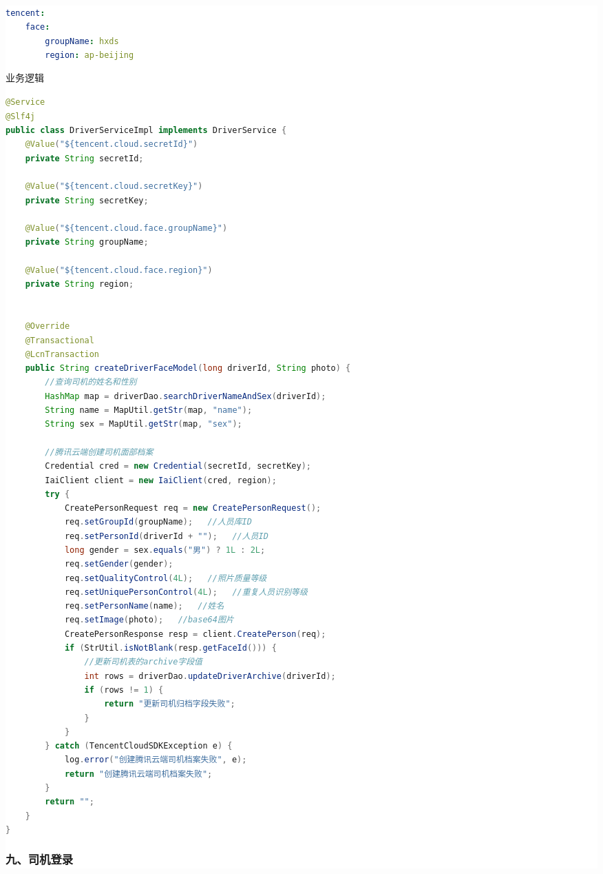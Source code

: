 ```yml
tencent:
    face:
        groupName: hxds
        region: ap-beijing
```

业务逻辑

```java
@Service
@Slf4j
public class DriverServiceImpl implements DriverService {
    @Value("${tencent.cloud.secretId}")
    private String secretId;

    @Value("${tencent.cloud.secretKey}")
    private String secretKey;

    @Value("${tencent.cloud.face.groupName}")
    private String groupName;

    @Value("${tencent.cloud.face.region}")
    private String region;
    
    
    @Override
    @Transactional
    @LcnTransaction
    public String createDriverFaceModel(long driverId, String photo) {
        //查询司机的姓名和性别
        HashMap map = driverDao.searchDriverNameAndSex(driverId);
        String name = MapUtil.getStr(map, "name");
        String sex = MapUtil.getStr(map, "sex");
        
        //腾讯云端创建司机面部档案
        Credential cred = new Credential(secretId, secretKey);
        IaiClient client = new IaiClient(cred, region);
        try {
            CreatePersonRequest req = new CreatePersonRequest();
            req.setGroupId(groupName);   //人员库ID
            req.setPersonId(driverId + "");   //人员ID
            long gender = sex.equals("男") ? 1L : 2L;
            req.setGender(gender);
            req.setQualityControl(4L);   //照片质量等级
            req.setUniquePersonControl(4L);   //重复人员识别等级
            req.setPersonName(name);   //姓名
            req.setImage(photo);   //base64图片
            CreatePersonResponse resp = client.CreatePerson(req);
            if (StrUtil.isNotBlank(resp.getFaceId())) {
                //更新司机表的archive字段值
                int rows = driverDao.updateDriverArchive(driverId);
                if (rows != 1) {
                    return "更新司机归档字段失败";
                }
            }
        } catch (TencentCloudSDKException e) {
            log.error("创建腾讯云端司机档案失败", e);
            return "创建腾讯云端司机档案失败";
        }
        return "";
    }
}
```
### 九、司机登录